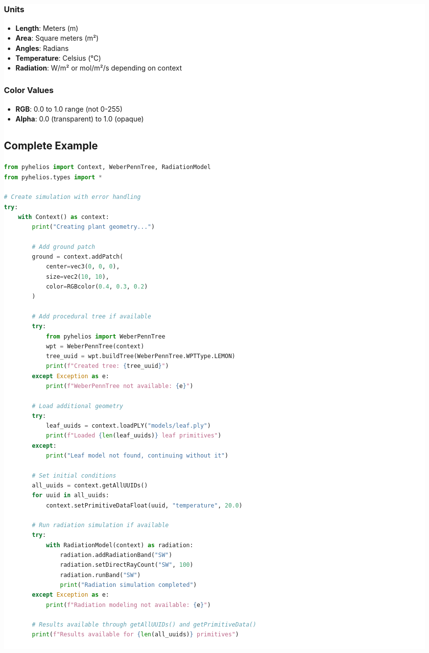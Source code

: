 ### Units
- **Length**: Meters (m)
- **Area**: Square meters (m²)
- **Angles**: Radians
- **Temperature**: Celsius (°C)
- **Radiation**: W/m² or mol/m²/s depending on context

### Color Values
- **RGB**: 0.0 to 1.0 range (not 0-255)
- **Alpha**: 0.0 (transparent) to 1.0 (opaque)

## Complete Example

```python
from pyhelios import Context, WeberPennTree, RadiationModel
from pyhelios.types import *

# Create simulation with error handling
try:
    with Context() as context:
        print("Creating plant geometry...")
        
        # Add ground patch
        ground = context.addPatch(
            center=vec3(0, 0, 0),
            size=vec2(10, 10),
            color=RGBcolor(0.4, 0.3, 0.2)
        )
        
        # Add procedural tree if available
        try:
            from pyhelios import WeberPennTree
            wpt = WeberPennTree(context)
            tree_uuid = wpt.buildTree(WeberPennTree.WPTType.LEMON)
            print(f"Created tree: {tree_uuid}")
        except Exception as e:
            print(f"WeberPennTree not available: {e}")
        
        # Load additional geometry
        try:
            leaf_uuids = context.loadPLY("models/leaf.ply")
            print(f"Loaded {len(leaf_uuids)} leaf primitives")
        except:
            print("Leaf model not found, continuing without it")
        
        # Set initial conditions
        all_uuids = context.getAllUUIDs()
        for uuid in all_uuids:
            context.setPrimitiveDataFloat(uuid, "temperature", 20.0)
        
        # Run radiation simulation if available
        try:
            with RadiationModel(context) as radiation:
                radiation.addRadiationBand("SW")
                radiation.setDirectRayCount("SW", 100)
                radiation.runBand("SW")
                print("Radiation simulation completed")
        except Exception as e:
            print(f"Radiation modeling not available: {e}")
        
        # Results available through getAllUUIDs() and getPrimitiveData()
        print(f"Results available for {len(all_uuids)} primitives")
        
```